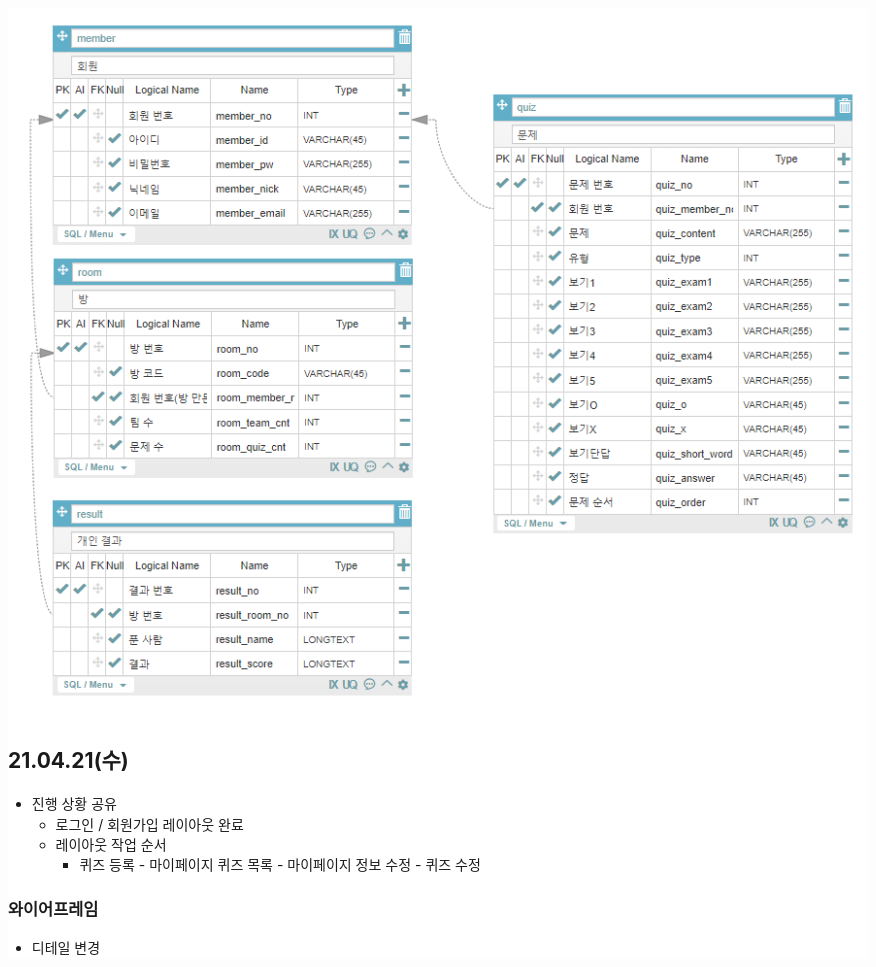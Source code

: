 ![SQL_0422](../image/SQL_0422.png)





## 21.04.21(수)

- 진행 상황 공유
  - 로그인 / 회원가입 레이아웃 완료
  - 레이아웃 작업 순서
    - 퀴즈 등록 - 마이페이지 퀴즈 목록 - 마이페이지 정보 수정 - 퀴즈 수정

### 와이어프레임

- 디테일 변경

